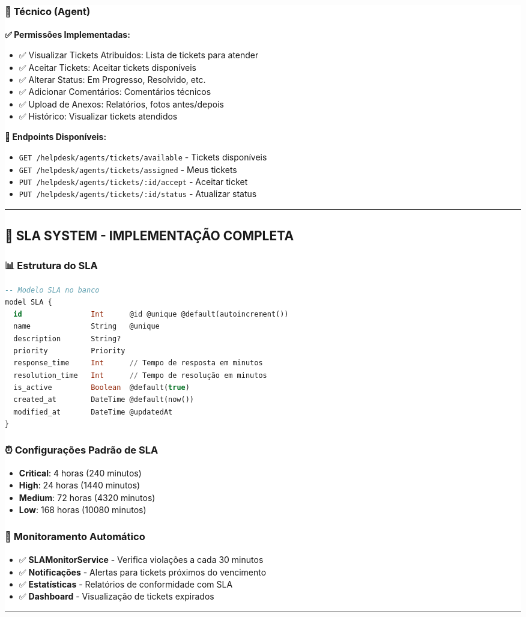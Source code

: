 ### 🔧 **Técnico (Agent)**

**✅ Permissões Implementadas:**
- ✅ Visualizar Tickets Atribuídos: Lista de tickets para atender
- ✅ Aceitar Tickets: Aceitar tickets disponíveis
- ✅ Alterar Status: Em Progresso, Resolvido, etc.
- ✅ Adicionar Comentários: Comentários técnicos
- ✅ Upload de Anexos: Relatórios, fotos antes/depois
- ✅ Histórico: Visualizar tickets atendidos

**🔗 Endpoints Disponíveis:**
- `GET /helpdesk/agents/tickets/available` - Tickets disponíveis
- `GET /helpdesk/agents/tickets/assigned` - Meus tickets
- `PUT /helpdesk/agents/tickets/:id/accept` - Aceitar ticket
- `PUT /helpdesk/agents/tickets/:id/status` - Atualizar status

---

## 🎯 **SLA SYSTEM - IMPLEMENTAÇÃO COMPLETA**

### 📊 **Estrutura do SLA**

```sql
-- Modelo SLA no banco
model SLA {
  id                Int      @id @unique @default(autoincrement())
  name              String   @unique
  description       String?
  priority          Priority
  response_time     Int      // Tempo de resposta em minutos
  resolution_time   Int      // Tempo de resolução em minutos
  is_active         Boolean  @default(true)
  created_at        DateTime @default(now())
  modified_at       DateTime @updatedAt
}
```

### ⏰ **Configurações Padrão de SLA**

- **Critical**: 4 horas (240 minutos)
- **High**: 24 horas (1440 minutos)
- **Medium**: 72 horas (4320 minutos)
- **Low**: 168 horas (10080 minutos)

### 🔄 **Monitoramento Automático**

- ✅ **SLAMonitorService** - Verifica violações a cada 30 minutos
- ✅ **Notificações** - Alertas para tickets próximos do vencimento
- ✅ **Estatísticas** - Relatórios de conformidade com SLA
- ✅ **Dashboard** - Visualização de tickets expirados

---
